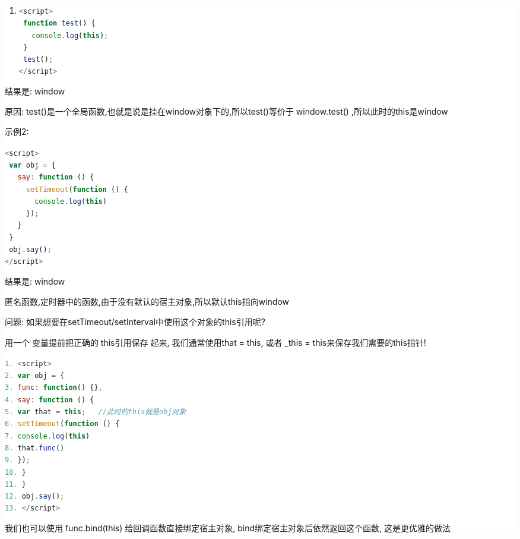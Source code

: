 1. ```javascript
   <script>
    function test() {
      console.log(this);
    }
    test();
   </script>
   ```

结果是: window 

原因: test()是一个全局函数,也就是说是挂在window对象下的,所以test()等价于 window.test() ,所以此时的this是window

示例2:

```javascript
<script>
 var obj = {
   say: function () {
     setTimeout(function () {
       console.log(this)
     });
   }
 }
 obj.say();
</script>
```

结果是: window

匿名函数,定时器中的函数,由于没有默认的宿主对象,所以默认this指向window

问题: 如果想要在setTimeout/setInterval中使用这个对象的this引用呢?

用一个 变量提前把正确的 this引用保存 起来, 我们通常使用that = this, 或者 _this = this来保存我们需要的this指针!

```javascript
1. <script>
2. var obj = {
3. func: function() {},
4. say: function () {
5. var that = this;   //此时的this就是obj对象
6. setTimeout(function () {
7. console.log(this)
8. that.func()
9. });
10. }
11. }
12. obj.say();
13. </script>

```



我们也可以使用 func.bind(this) 给回调函数直接绑定宿主对象, bind绑定宿主对象后依然返回这个函数, 这是更优雅的做法
